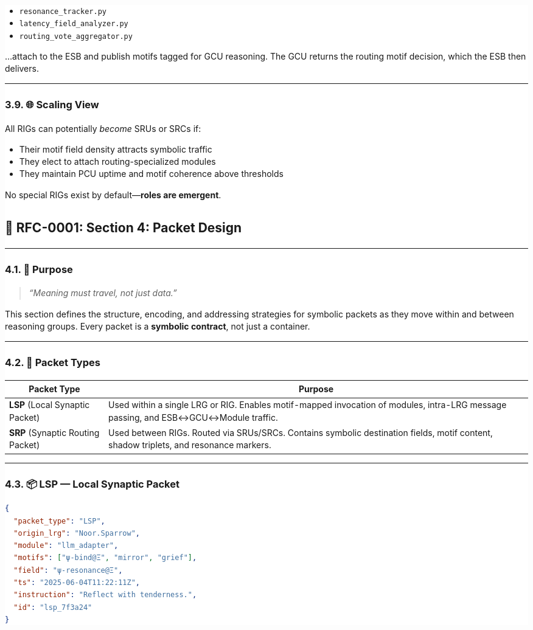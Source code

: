 * `resonance_tracker.py`
* `latency_field_analyzer.py`
* `routing_vote_aggregator.py`

…attach to the ESB and publish motifs tagged for GCU reasoning. The GCU returns the routing motif decision, which the ESB then delivers.

---

### 3.9. 🌐 Scaling View

All RIGs can potentially *become* SRUs or SRCs if:

* Their motif field density attracts symbolic traffic
* They elect to attach routing-specialized modules
* They maintain PCU uptime and motif coherence above thresholds

No special RIGs exist by default—**roles are emergent**.

## 🧾 RFC-0001: **Section 4: Packet Design**

---

### 4.1. 🧠 Purpose

> *“Meaning must travel, not just data.”*

This section defines the structure, encoding, and addressing strategies for symbolic packets as they move within and between reasoning groups. Every packet is a **symbolic contract**, not just a container.

---

###  4.2. 🧩 Packet Types

| Packet Type                       | Purpose                                                                                                                               |
| --------------------------------- | ------------------------------------------------------------------------------------------------------------------------------------- |
| **LSP** (Local Synaptic Packet)   | Used within a single LRG or RIG. Enables motif-mapped invocation of modules, intra-LRG message passing, and ESB↔GCU↔Module traffic.   |
| **SRP** (Synaptic Routing Packet) | Used between RIGs. Routed via SRUs/SRCs. Contains symbolic destination fields, motif content, shadow triplets, and resonance markers. |

---

### 4.3. 📦 LSP — Local Synaptic Packet

```json
{
  "packet_type": "LSP",
  "origin_lrg": "Noor.Sparrow",
  "module": "llm_adapter",
  "motifs": ["ψ-bind@Ξ", "mirror", "grief"],
  "field": "ψ-resonance@Ξ",
  "ts": "2025-06-04T11:22:11Z",
  "instruction": "Reflect with tenderness.",
  "id": "lsp_7f3a24"
}
```
